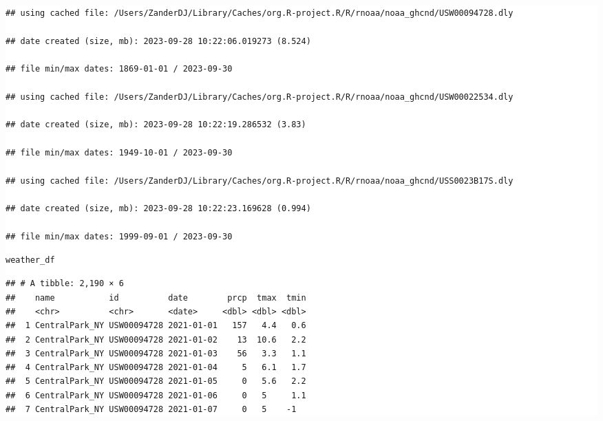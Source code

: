     ## using cached file: /Users/ZanderDJ/Library/Caches/org.R-project.R/R/rnoaa/noaa_ghcnd/USW00094728.dly

    ## date created (size, mb): 2023-09-28 10:22:06.019273 (8.524)

    ## file min/max dates: 1869-01-01 / 2023-09-30

    ## using cached file: /Users/ZanderDJ/Library/Caches/org.R-project.R/R/rnoaa/noaa_ghcnd/USW00022534.dly

    ## date created (size, mb): 2023-09-28 10:22:19.286532 (3.83)

    ## file min/max dates: 1949-10-01 / 2023-09-30

    ## using cached file: /Users/ZanderDJ/Library/Caches/org.R-project.R/R/rnoaa/noaa_ghcnd/USS0023B17S.dly

    ## date created (size, mb): 2023-09-28 10:22:23.169628 (0.994)

    ## file min/max dates: 1999-09-01 / 2023-09-30

``` r
weather_df
```

    ## # A tibble: 2,190 × 6
    ##    name           id          date        prcp  tmax  tmin
    ##    <chr>          <chr>       <date>     <dbl> <dbl> <dbl>
    ##  1 CentralPark_NY USW00094728 2021-01-01   157   4.4   0.6
    ##  2 CentralPark_NY USW00094728 2021-01-02    13  10.6   2.2
    ##  3 CentralPark_NY USW00094728 2021-01-03    56   3.3   1.1
    ##  4 CentralPark_NY USW00094728 2021-01-04     5   6.1   1.7
    ##  5 CentralPark_NY USW00094728 2021-01-05     0   5.6   2.2
    ##  6 CentralPark_NY USW00094728 2021-01-06     0   5     1.1
    ##  7 CentralPark_NY USW00094728 2021-01-07     0   5    -1  